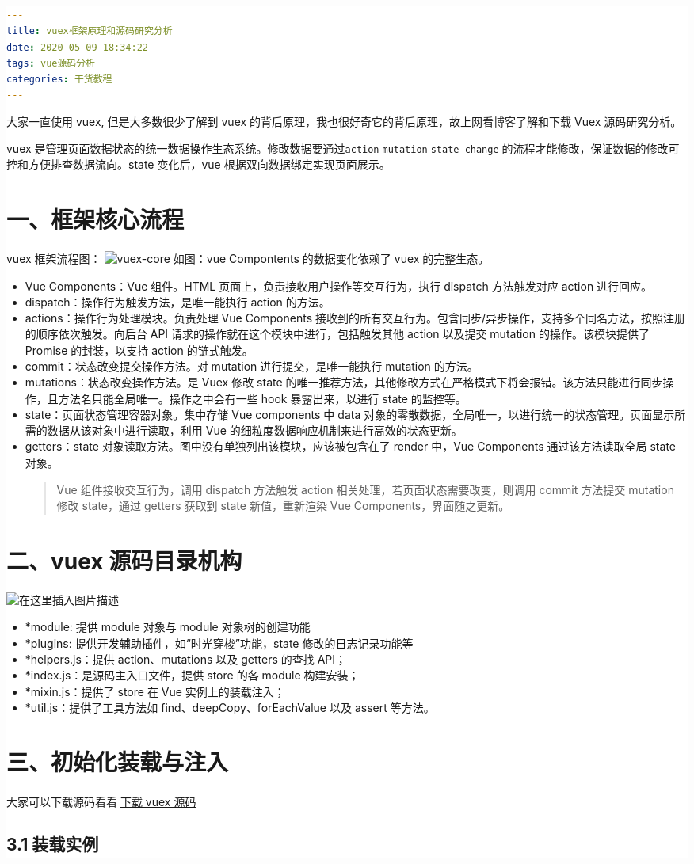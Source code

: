 ```yaml
---
title: vuex框架原理和源码研究分析
date: 2020-05-09 18:34:22
tags: vue源码分析
categories: 干货教程
---
```


大家一直使用 vuex, 但是大多数很少了解到 vuex 的背后原理，我也很好奇它的背后原理，故上网看博客了解和下载 Vuex 源码研究分析。

vuex 是管理页面数据状态的统一数据操作生态系统。修改数据要通过`action` `mutation` `state change` 的流程才能修改，保证数据的修改可控和方便排查数据流向。state 变化后，vue 根据双向数据绑定实现页面展示。

# 一、框架核心流程

vuex 框架流程图：
![vuex-core](https://img-blog.csdnimg.cn/20200505203818294.png?type_ZmFuZ3poZW5naGVpdGk,shadow_10,text_aHR0cHM6Ly9ibG9nLmNzZG4ubmV0L3FxMzk4NTc3MzUx,size_16,color_FFFFFF,t_70)
如图：vue Compontents 的数据变化依赖了 vuex 的完整生态。

- Vue Components：Vue 组件。HTML 页面上，负责接收用户操作等交互行为，执行 dispatch 方法触发对应 action 进行回应。
- dispatch：操作行为触发方法，是唯一能执行 action 的方法。
- actions：操作行为处理模块。负责处理 Vue Components 接收到的所有交互行为。包含同步/异步操作，支持多个同名方法，按照注册的顺序依次触发。向后台 API 请求的操作就在这个模块中进行，包括触发其他 action 以及提交 mutation 的操作。该模块提供了 Promise 的封装，以支持 action 的链式触发。
- commit：状态改变提交操作方法。对 mutation 进行提交，是唯一能执行 mutation 的方法。
- mutations：状态改变操作方法。是 Vuex 修改 state 的唯一推荐方法，其他修改方式在严格模式下将会报错。该方法只能进行同步操作，且方法名只能全局唯一。操作之中会有一些 hook 暴露出来，以进行 state 的监控等。
- state：页面状态管理容器对象。集中存储 Vue components 中 data 对象的零散数据，全局唯一，以进行统一的状态管理。页面显示所需的数据从该对象中进行读取，利用 Vue 的细粒度数据响应机制来进行高效的状态更新。
- getters：state 对象读取方法。图中没有单独列出该模块，应该被包含在了 render 中，Vue Components 通过该方法读取全局 state 对象。
  > Vue 组件接收交互行为，调用 dispatch 方法触发 action 相关处理，若页面状态需要改变，则调用 commit 方法提交 mutation 修改 state，通过 getters 获取到 state 新值，重新渲染 Vue Components，界面随之更新。

# 二、vuex 源码目录机构

![在这里插入图片描述](https://img-blog.csdnimg.cn/20200505204548370.png?type_ZmFuZ3poZW5naGVpdGk,shadow_10,text_aHR0cHM6Ly9ibG9nLmNzZG4ubmV0L3FxMzk4NTc3MzUx,size_16,color_FFFFFF,t_70)

- \*module: 提供 module 对象与 module 对象树的创建功能
- \*plugins: 提供开发辅助插件，如“时光穿梭”功能，state 修改的日志记录功能等
- \*helpers.js：提供 action、mutations 以及 getters 的查找 API；
- \*index.js：是源码主入口文件，提供 store 的各 module 构建安装；
- \*mixin.js：提供了 store 在 Vue 实例上的装载注入；
- \*util.js：提供了工具方法如 find、deepCopy、forEachValue 以及 assert 等方法。

# 三、初始化装载与注入

大家可以下载源码看看 [下载 vuex 源码](https://github.com/vuejs/vuex)

## 3.1 装载实例
